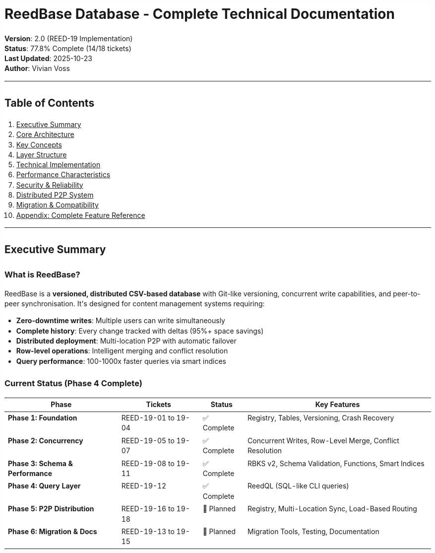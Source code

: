 # ReedBase Database - Complete Technical Documentation

**Version**: 2.0 (REED-19 Implementation)  
**Status**: 77.8% Complete (14/18 tickets)  
**Last Updated**: 2025-10-23  
**Author**: Vivian Voss

---

## Table of Contents

1. [Executive Summary](#executive-summary)
2. [Core Architecture](#core-architecture)
3. [Key Concepts](#key-concepts)
4. [Layer Structure](#layer-structure)
5. [Technical Implementation](#technical-implementation)
6. [Performance Characteristics](#performance-characteristics)
7. [Security & Reliability](#security--reliability)
8. [Distributed P2P System](#distributed-p2p-system)
9. [Migration & Compatibility](#migration--compatibility)
10. [Appendix: Complete Feature Reference](#appendix-complete-feature-reference)

---

## Executive Summary

### What is ReedBase?

ReedBase is a **versioned, distributed CSV-based database** with Git-like versioning, concurrent write capabilities, and peer-to-peer synchronisation. It's designed for content management systems requiring:

- **Zero-downtime writes**: Multiple users can write simultaneously
- **Complete history**: Every change tracked with deltas (95%+ space savings)
- **Distributed deployment**: Multi-location P2P with automatic failover
- **Row-level operations**: Intelligent merging and conflict resolution
- **Query performance**: 100-1000x faster queries via smart indices

### Current Status (Phase 4 Complete)

| Phase | Tickets | Status | Key Features |
|-------|---------|--------|--------------|
| **Phase 1: Foundation** | REED-19-01 to 19-04 | ✅ Complete | Registry, Tables, Versioning, Crash Recovery |
| **Phase 2: Concurrency** | REED-19-05 to 19-07 | ✅ Complete | Concurrent Writes, Row-Level Merge, Conflict Resolution |
| **Phase 3: Schema & Performance** | REED-19-08 to 19-11 | ✅ Complete | RBKS v2, Schema Validation, Functions, Smart Indices |
| **Phase 4: Query Layer** | REED-19-12 | ✅ Complete | ReedQL (SQL-like CLI queries) |
| **Phase 5: P2P Distribution** | REED-19-16 to 19-18 | 🔴 Planned | Registry, Multi-Location Sync, Load-Based Routing |
| **Phase 6: Migration & Docs** | REED-19-13 to 19-15 | 🔴 Planned | Migration Tools, Testing, Documentation |
